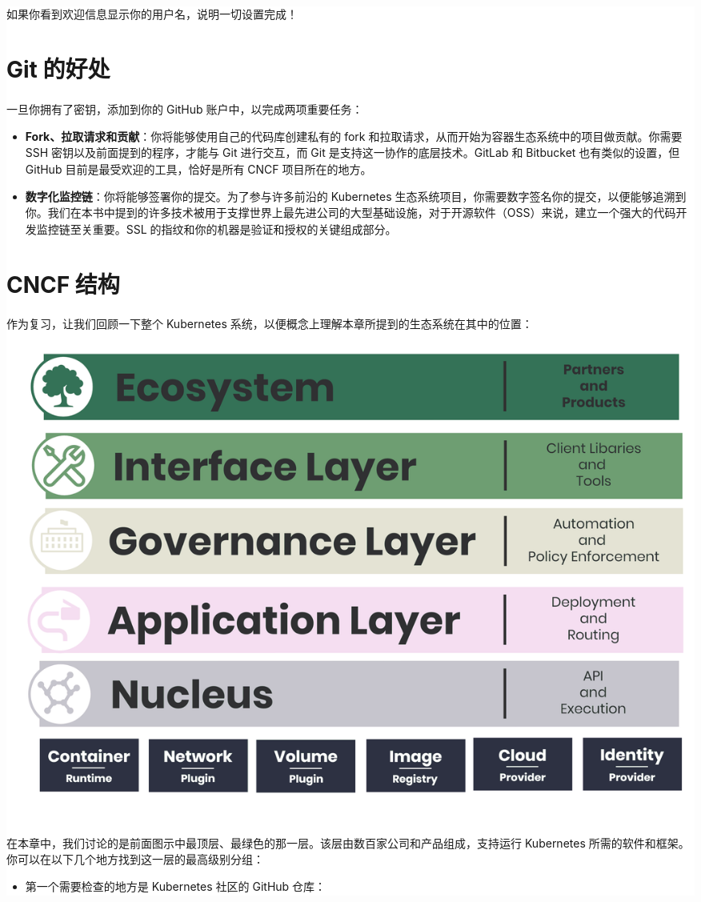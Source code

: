 如果你看到欢迎信息显示你的用户名，说明一切设置完成！

# Git 的好处

一旦你拥有了密钥，添加到你的 GitHub 账户中，以完成两项重要任务：

+   **Fork、拉取请求和贡献**：你将能够使用自己的代码库创建私有的 fork 和拉取请求，从而开始为容器生态系统中的项目做贡献。你需要 SSH 密钥以及前面提到的程序，才能与 Git 进行交互，而 Git 是支持这一协作的底层技术。GitLab 和 Bitbucket 也有类似的设置，但 GitHub 目前是最受欢迎的工具，恰好是所有 CNCF 项目所在的地方。

+   **数字化监控链**：你将能够签署你的提交。为了参与许多前沿的 Kubernetes 生态系统项目，你需要数字签名你的提交，以便能够追溯到你。我们在本书中提到的许多技术被用于支撑世界上最先进公司的大型基础设施，对于开源软件（OSS）来说，建立一个强大的代码开发监控链至关重要。SSL 的指纹和你的机器是验证和授权的关键组成部分。

# CNCF 结构

作为复习，让我们回顾一下整个 Kubernetes 系统，以便概念上理解本章所提到的生态系统在其中的位置：

![](img/ed0b7a3c-a89a-4afc-8e5f-8cff9642ce8f.png)

在本章中，我们讨论的是前面图示中最顶层、最绿色的那一层。该层由数百家公司和产品组成，支持运行 Kubernetes 所需的软件和框架。你可以在以下几个地方找到这一层的最高级别分组：

+   第一个需要检查的地方是 Kubernetes 社区的 GitHub 仓库：
